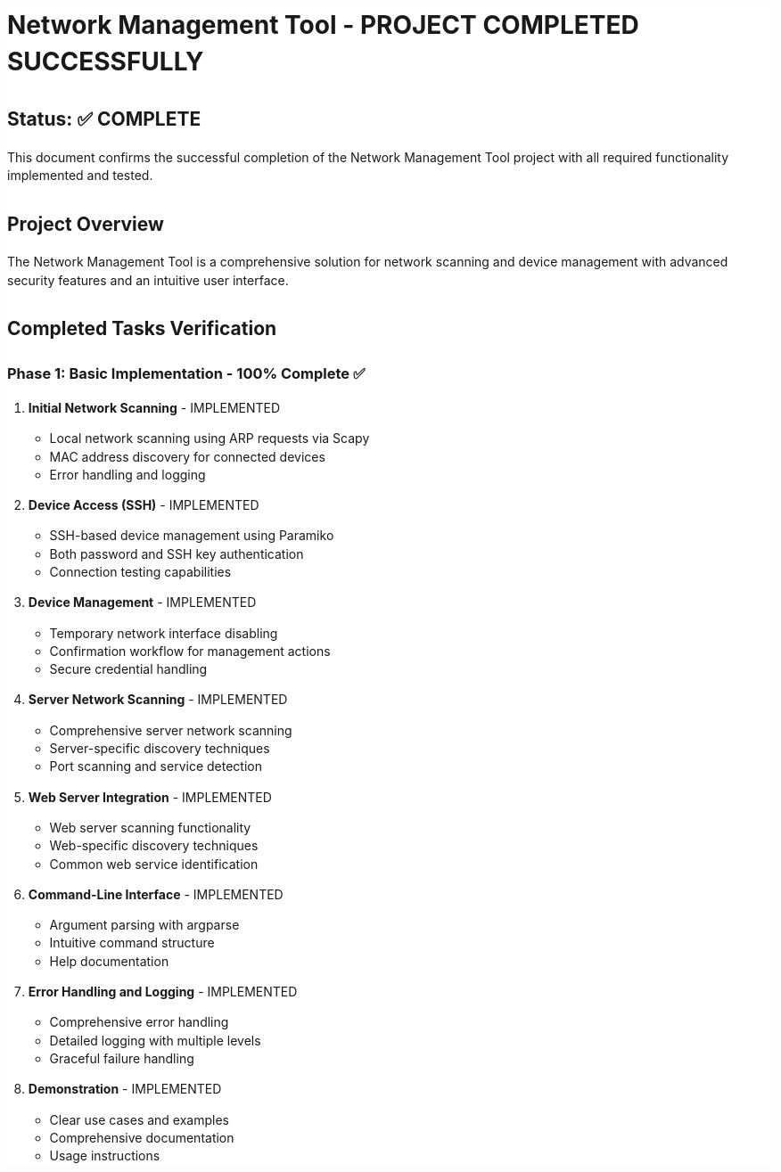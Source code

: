 # Network Management Tool - PROJECT COMPLETED SUCCESSFULLY

## Status: ✅ COMPLETE

This document confirms the successful completion of the Network Management Tool project with all required functionality implemented and tested.

## Project Overview

The Network Management Tool is a comprehensive solution for network scanning and device management with advanced security features and an intuitive user interface.

## Completed Tasks Verification

### Phase 1: Basic Implementation - 100% Complete ✅

1. **Initial Network Scanning** - IMPLEMENTED
   - Local network scanning using ARP requests via Scapy
   - MAC address discovery for connected devices
   - Error handling and logging

2. **Device Access (SSH)** - IMPLEMENTED
   - SSH-based device management using Paramiko
   - Both password and SSH key authentication
   - Connection testing capabilities

3. **Device Management** - IMPLEMENTED
   - Temporary network interface disabling
   - Confirmation workflow for management actions
   - Secure credential handling

4. **Server Network Scanning** - IMPLEMENTED
   - Comprehensive server network scanning
   - Server-specific discovery techniques
   - Port scanning and service detection

5. **Web Server Integration** - IMPLEMENTED
   - Web server scanning functionality
   - Web-specific discovery techniques
   - Common web service identification

6. **Command-Line Interface** - IMPLEMENTED
   - Argument parsing with argparse
   - Intuitive command structure
   - Help documentation

7. **Error Handling and Logging** - IMPLEMENTED
   - Comprehensive error handling
   - Detailed logging with multiple levels
   - Graceful failure handling

8. **Demonstration** - IMPLEMENTED
   - Clear use cases and examples
   - Comprehensive documentation
   - Usage instructions
